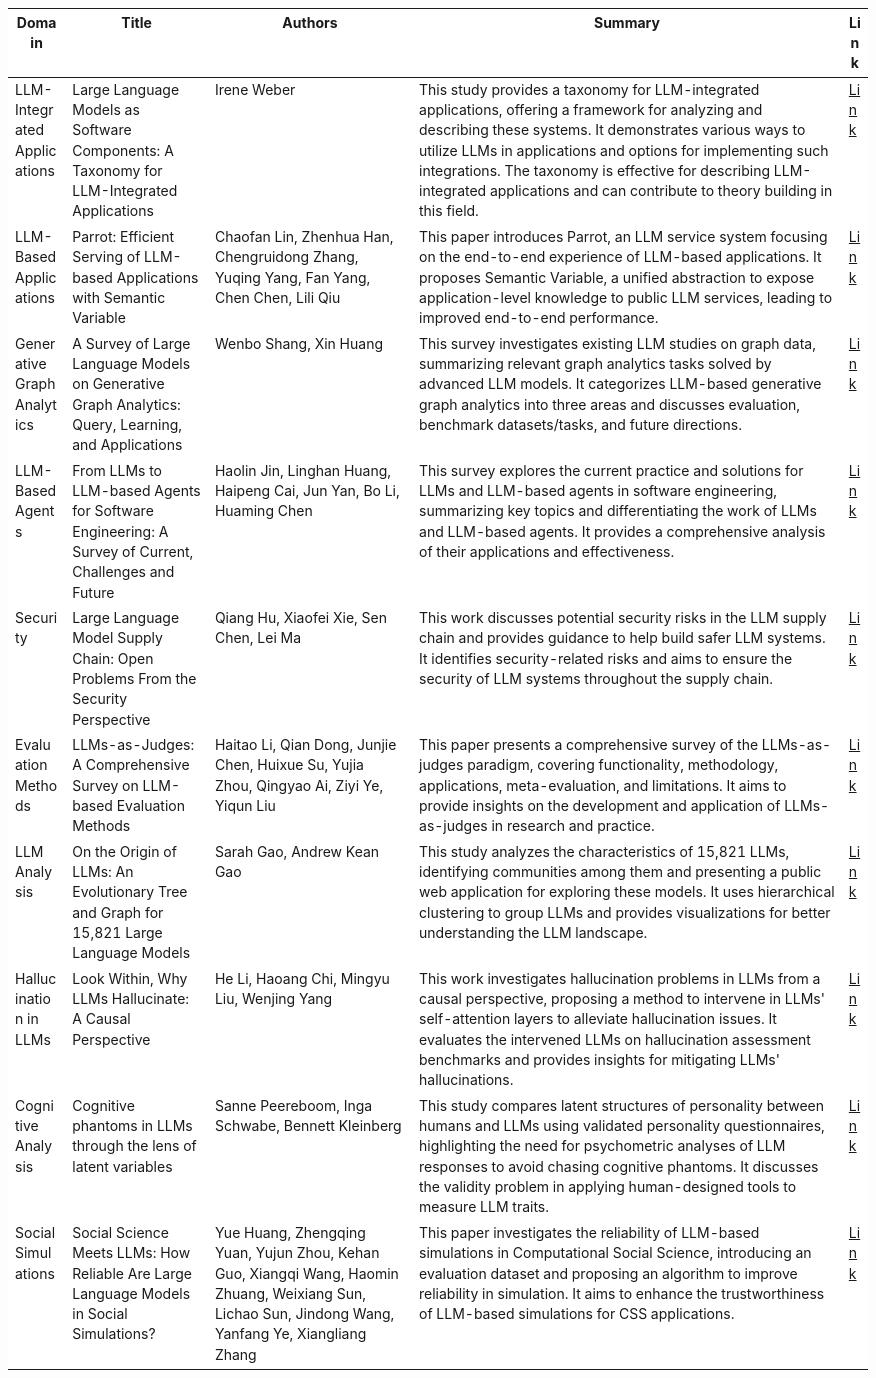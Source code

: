 | Domain | Title | Authors | Summary | Link |
|--------|-------|---------|---------|------|
| LLM-Integrated Applications | Large Language Models as Software Components: A Taxonomy for LLM-Integrated Applications | Irene Weber | This study provides a taxonomy for LLM-integrated applications, offering a framework for analyzing and describing these systems. It demonstrates various ways to utilize LLMs in applications and options for implementing such integrations. The taxonomy is effective for describing LLM-integrated applications and can contribute to theory building in this field. | [Link](http://arxiv.org/abs/2406.10300v1) |
| LLM-Based Applications | Parrot: Efficient Serving of LLM-based Applications with Semantic Variable | Chaofan Lin, Zhenhua Han, Chengruidong Zhang, Yuqing Yang, Fan Yang, Chen Chen, Lili Qiu | This paper introduces Parrot, an LLM service system focusing on the end-to-end experience of LLM-based applications. It proposes Semantic Variable, a unified abstraction to expose application-level knowledge to public LLM services, leading to improved end-to-end performance. | [Link](http://arxiv.org/abs/2405.19888v1) |
| Generative Graph Analytics | A Survey of Large Language Models on Generative Graph Analytics: Query, Learning, and Applications | Wenbo Shang, Xin Huang | This survey investigates existing LLM studies on graph data, summarizing relevant graph analytics tasks solved by advanced LLM models. It categorizes LLM-based generative graph analytics into three areas and discusses evaluation, benchmark datasets/tasks, and future directions. | [Link](http://arxiv.org/abs/2404.14809v1) |
| LLM-Based Agents | From LLMs to LLM-based Agents for Software Engineering: A Survey of Current, Challenges and Future | Haolin Jin, Linghan Huang, Haipeng Cai, Jun Yan, Bo Li, Huaming Chen | This survey explores the current practice and solutions for LLMs and LLM-based agents in software engineering, summarizing key topics and differentiating the work of LLMs and LLM-based agents. It provides a comprehensive analysis of their applications and effectiveness. | [Link](http://arxiv.org/abs/2408.02479v1) |
| Security | Large Language Model Supply Chain: Open Problems From the Security Perspective | Qiang Hu, Xiaofei Xie, Sen Chen, Lei Ma | This work discusses potential security risks in the LLM supply chain and provides guidance to help build safer LLM systems. It identifies security-related risks and aims to ensure the security of LLM systems throughout the supply chain. | [Link](http://arxiv.org/abs/2411.01604v1) |
| Evaluation Methods | LLMs-as-Judges: A Comprehensive Survey on LLM-based Evaluation Methods | Haitao Li, Qian Dong, Junjie Chen, Huixue Su, Yujia Zhou, Qingyao Ai, Ziyi Ye, Yiqun Liu | This paper presents a comprehensive survey of the LLMs-as-judges paradigm, covering functionality, methodology, applications, meta-evaluation, and limitations. It aims to provide insights on the development and application of LLMs-as-judges in research and practice. | [Link](http://arxiv.org/abs/2412.05579v2) |
| LLM Analysis | On the Origin of LLMs: An Evolutionary Tree and Graph for 15,821 Large Language Models | Sarah Gao, Andrew Kean Gao | This study analyzes the characteristics of 15,821 LLMs, identifying communities among them and presenting a public web application for exploring these models. It uses hierarchical clustering to group LLMs and provides visualizations for better understanding the LLM landscape. | [Link](http://arxiv.org/abs/2307.09793v1) |
| Hallucination in LLMs | Look Within, Why LLMs Hallucinate: A Causal Perspective | He Li, Haoang Chi, Mingyu Liu, Wenjing Yang | This work investigates hallucination problems in LLMs from a causal perspective, proposing a method to intervene in LLMs' self-attention layers to alleviate hallucination issues. It evaluates the intervened LLMs on hallucination assessment benchmarks and provides insights for mitigating LLMs' hallucinations. | [Link](http://arxiv.org/abs/2407.10153v1) |
| Cognitive Analysis | Cognitive phantoms in LLMs through the lens of latent variables | Sanne Peereboom, Inga Schwabe, Bennett Kleinberg | This study compares latent structures of personality between humans and LLMs using validated personality questionnaires, highlighting the need for psychometric analyses of LLM responses to avoid chasing cognitive phantoms. It discusses the validity problem in applying human-designed tools to measure LLM traits. | [Link](http://arxiv.org/abs/2409.15324v1) |
| Social Simulations | Social Science Meets LLMs: How Reliable Are Large Language Models in Social Simulations? | Yue Huang, Zhengqing Yuan, Yujun Zhou, Kehan Guo, Xiangqi Wang, Haomin Zhuang, Weixiang Sun, Lichao Sun, Jindong Wang, Yanfang Ye, Xiangliang Zhang | This paper investigates the reliability of LLM-based simulations in Computational Social Science, introducing an evaluation dataset and proposing an algorithm to improve reliability in simulation. It aims to enhance the trustworthiness of LLM-based simulations for CSS applications. | [Link](http://arxiv.org/abs/2410.23426v1) |